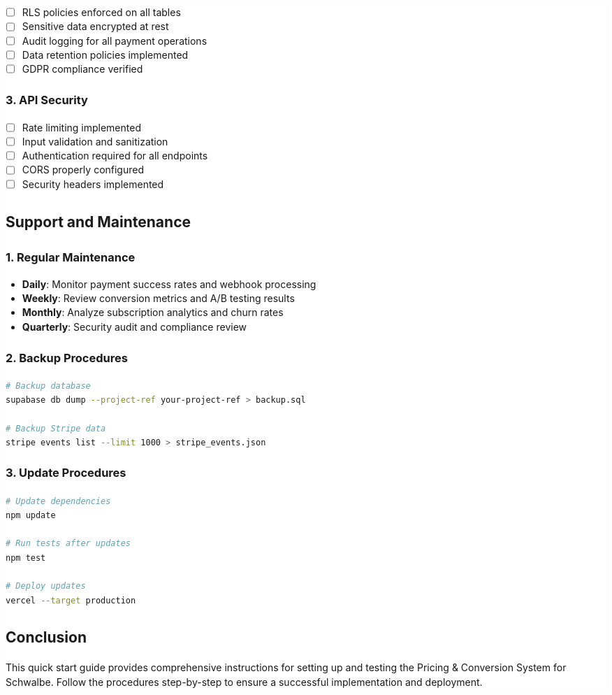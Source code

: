 - [ ] RLS policies enforced on all tables
- [ ] Sensitive data encrypted at rest
- [ ] Audit logging for all payment operations
- [ ] Data retention policies implemented
- [ ] GDPR compliance verified

### 3. API Security

- [ ] Rate limiting implemented
- [ ] Input validation and sanitization
- [ ] Authentication required for all endpoints
- [ ] CORS properly configured
- [ ] Security headers implemented

## Support and Maintenance

### 1. Regular Maintenance

- **Daily**: Monitor payment success rates and webhook processing
- **Weekly**: Review conversion metrics and A/B testing results
- **Monthly**: Analyze subscription analytics and churn rates
- **Quarterly**: Security audit and compliance review

### 2. Backup Procedures

```bash
# Backup database
supabase db dump --project-ref your-project-ref > backup.sql

# Backup Stripe data
stripe events list --limit 1000 > stripe_events.json
```

### 3. Update Procedures

```bash
# Update dependencies
npm update

# Run tests after updates
npm test

# Deploy updates
vercel --target production
```

## Conclusion

This quick start guide provides comprehensive instructions for setting up and testing the Pricing & Conversion System for Schwalbe. Follow the procedures step-by-step to ensure a successful implementation and deployment.
